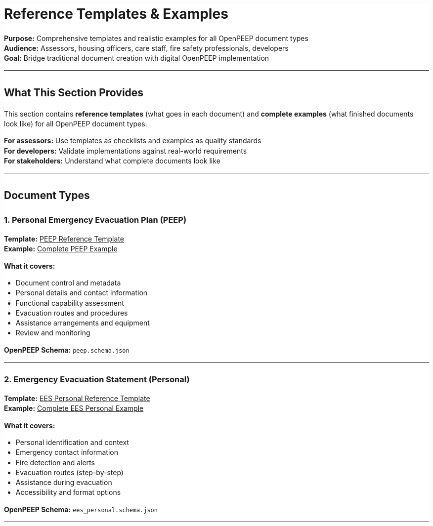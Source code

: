 # Reference Templates & Examples

**Purpose:** Comprehensive templates and realistic examples for all OpenPEEP document types  
**Audience:** Assessors, housing officers, care staff, fire safety professionals, developers  
**Goal:** Bridge traditional document creation with digital OpenPEEP implementation

---

## What This Section Provides

This section contains **reference templates** (what goes in each document) and **complete examples** (what finished documents look like) for all OpenPEEP document types.

**For assessors:** Use templates as checklists and examples as quality standards  
**For developers:** Validate implementations against real-world requirements  
**For stakeholders:** Understand what complete documents look like

---

## Document Types

### 1. Personal Emergency Evacuation Plan (PEEP)

**Template:** [PEEP Reference Template](peep_reference_template.md)  
**Example:** [Complete PEEP Example](examples/peep_example_complete.md)

**What it covers:**
- Document control and metadata
- Personal details and contact information
- Functional capability assessment
- Evacuation routes and procedures
- Assistance arrangements and equipment
- Review and monitoring

**OpenPEEP Schema:** `peep.schema.json`

---

### 2. Emergency Evacuation Statement (Personal)

**Template:** [EES Personal Reference Template](ees_personal_reference_template.md)  
**Example:** [Complete EES Personal Example](examples/ees_personal_example_complete.md)

**What it covers:**
- Personal identification and context
- Emergency contact information
- Fire detection and alerts
- Evacuation routes (step-by-step)
- Assistance during evacuation
- Accessibility and format options

**OpenPEEP Schema:** `ees_personal.schema.json`

---